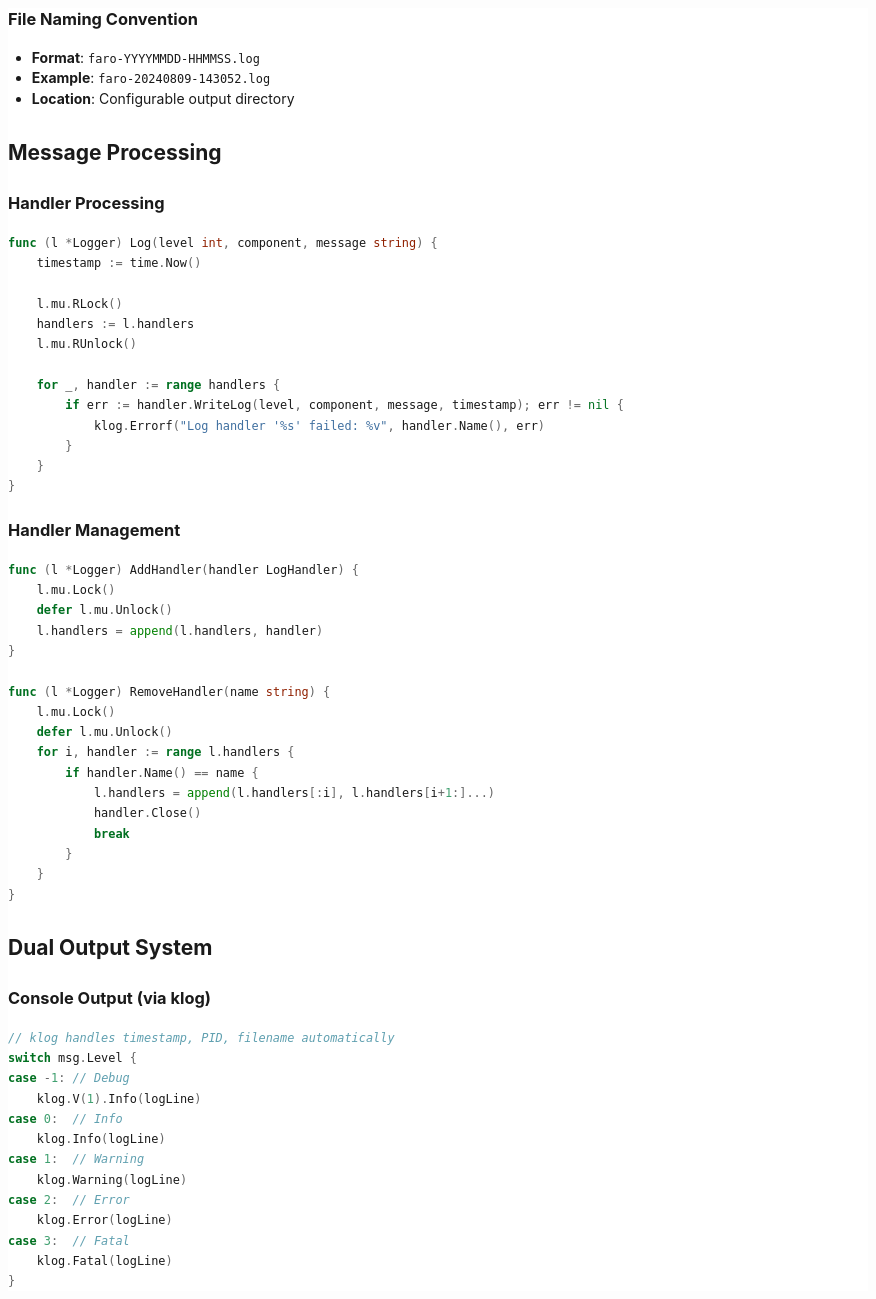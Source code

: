 ### File Naming Convention
- **Format**: `faro-YYYYMMDD-HHMMSS.log`
- **Example**: `faro-20240809-143052.log`
- **Location**: Configurable output directory

## Message Processing

### Handler Processing
```go
func (l *Logger) Log(level int, component, message string) {
    timestamp := time.Now()
    
    l.mu.RLock()
    handlers := l.handlers
    l.mu.RUnlock()
    
    for _, handler := range handlers {
        if err := handler.WriteLog(level, component, message, timestamp); err != nil {
            klog.Errorf("Log handler '%s' failed: %v", handler.Name(), err)
        }
    }
}
```

### Handler Management
```go
func (l *Logger) AddHandler(handler LogHandler) {
    l.mu.Lock()
    defer l.mu.Unlock()
    l.handlers = append(l.handlers, handler)
}

func (l *Logger) RemoveHandler(name string) {
    l.mu.Lock()
    defer l.mu.Unlock()
    for i, handler := range l.handlers {
        if handler.Name() == name {
            l.handlers = append(l.handlers[:i], l.handlers[i+1:]...)
            handler.Close()
            break
        }
    }
}
```

## Dual Output System

### Console Output (via klog)
```go
// klog handles timestamp, PID, filename automatically
switch msg.Level {
case -1: // Debug
    klog.V(1).Info(logLine)
case 0:  // Info
    klog.Info(logLine)
case 1:  // Warning
    klog.Warning(logLine)
case 2:  // Error
    klog.Error(logLine)
case 3:  // Fatal
    klog.Fatal(logLine)
}
```